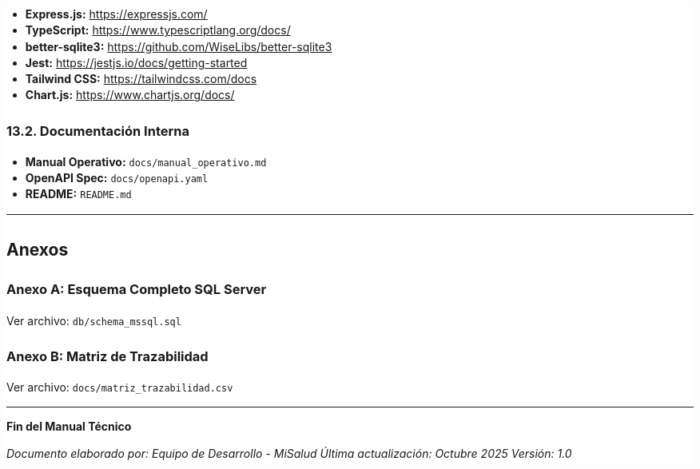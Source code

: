 - **Express.js:** https://expressjs.com/
- **TypeScript:** https://www.typescriptlang.org/docs/
- **better-sqlite3:** https://github.com/WiseLibs/better-sqlite3
- **Jest:** https://jestjs.io/docs/getting-started
- **Tailwind CSS:** https://tailwindcss.com/docs
- **Chart.js:** https://www.chartjs.org/docs/

### 13.2. Documentación Interna

- **Manual Operativo:** `docs/manual_operativo.md`
- **OpenAPI Spec:** `docs/openapi.yaml`
- **README:** `README.md`

---

## Anexos

### Anexo A: Esquema Completo SQL Server

Ver archivo: `db/schema_mssql.sql`

### Anexo B: Matriz de Trazabilidad

Ver archivo: `docs/matriz_trazabilidad.csv`

---

**Fin del Manual Técnico**

*Documento elaborado por: Equipo de Desarrollo - MiSalud*
*Última actualización: Octubre 2025*
*Versión: 1.0*
